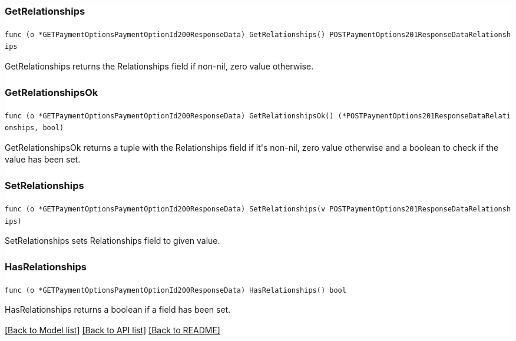 ### GetRelationships

`func (o *GETPaymentOptionsPaymentOptionId200ResponseData) GetRelationships() POSTPaymentOptions201ResponseDataRelationships`

GetRelationships returns the Relationships field if non-nil, zero value otherwise.

### GetRelationshipsOk

`func (o *GETPaymentOptionsPaymentOptionId200ResponseData) GetRelationshipsOk() (*POSTPaymentOptions201ResponseDataRelationships, bool)`

GetRelationshipsOk returns a tuple with the Relationships field if it's non-nil, zero value otherwise
and a boolean to check if the value has been set.

### SetRelationships

`func (o *GETPaymentOptionsPaymentOptionId200ResponseData) SetRelationships(v POSTPaymentOptions201ResponseDataRelationships)`

SetRelationships sets Relationships field to given value.

### HasRelationships

`func (o *GETPaymentOptionsPaymentOptionId200ResponseData) HasRelationships() bool`

HasRelationships returns a boolean if a field has been set.


[[Back to Model list]](../README.md#documentation-for-models) [[Back to API list]](../README.md#documentation-for-api-endpoints) [[Back to README]](../README.md)


